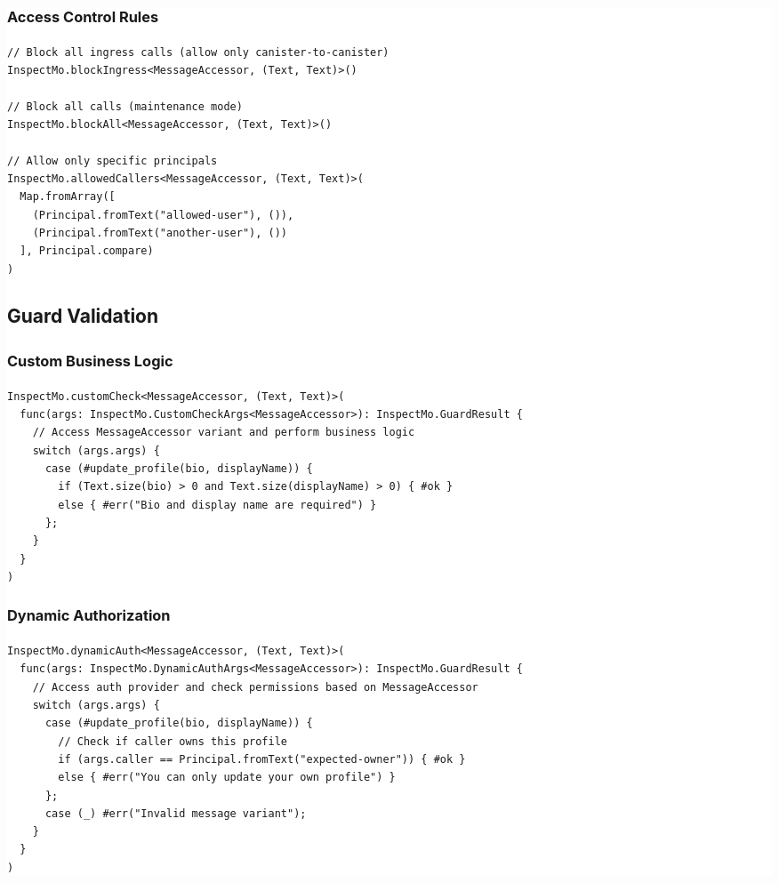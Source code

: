 ### Access Control Rules
```motoko
// Block all ingress calls (allow only canister-to-canister)
InspectMo.blockIngress<MessageAccessor, (Text, Text)>()

// Block all calls (maintenance mode)
InspectMo.blockAll<MessageAccessor, (Text, Text)>()

// Allow only specific principals
InspectMo.allowedCallers<MessageAccessor, (Text, Text)>(
  Map.fromArray([
    (Principal.fromText("allowed-user"), ()),
    (Principal.fromText("another-user"), ())
  ], Principal.compare)
)
```

## Guard Validation

### Custom Business Logic
```motoko
InspectMo.customCheck<MessageAccessor, (Text, Text)>(
  func(args: InspectMo.CustomCheckArgs<MessageAccessor>): InspectMo.GuardResult { 
    // Access MessageAccessor variant and perform business logic
    switch (args.args) {
      case (#update_profile(bio, displayName)) {
        if (Text.size(bio) > 0 and Text.size(displayName) > 0) { #ok }
        else { #err("Bio and display name are required") }
      };
    }
  }
)
```

### Dynamic Authorization
```motoko
InspectMo.dynamicAuth<MessageAccessor, (Text, Text)>(
  func(args: InspectMo.DynamicAuthArgs<MessageAccessor>): InspectMo.GuardResult { 
    // Access auth provider and check permissions based on MessageAccessor
    switch (args.args) {
      case (#update_profile(bio, displayName)) {
        // Check if caller owns this profile
        if (args.caller == Principal.fromText("expected-owner")) { #ok }
        else { #err("You can only update your own profile") }
      };
      case (_) #err("Invalid message variant");
    }
  }
)
```

